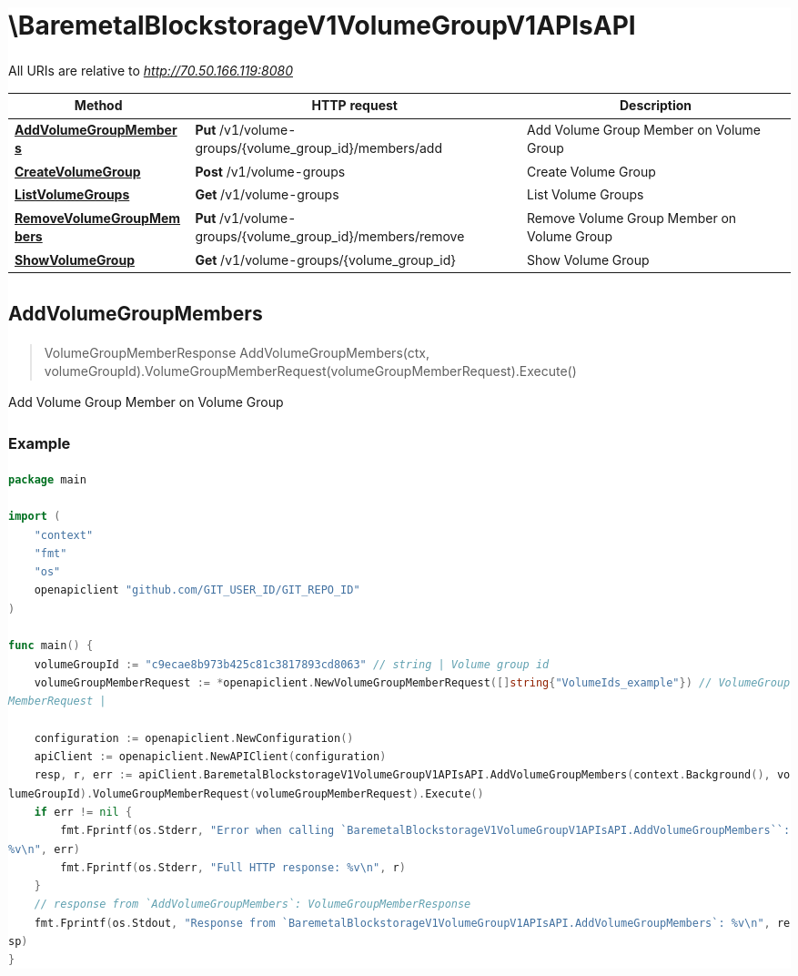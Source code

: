 # \BaremetalBlockstorageV1VolumeGroupV1APIsAPI

All URIs are relative to *http://70.50.166.119:8080*

Method | HTTP request | Description
------------- | ------------- | -------------
[**AddVolumeGroupMembers**](BaremetalBlockstorageV1VolumeGroupV1APIsAPI.md#AddVolumeGroupMembers) | **Put** /v1/volume-groups/{volume_group_id}/members/add | Add Volume Group Member on Volume Group
[**CreateVolumeGroup**](BaremetalBlockstorageV1VolumeGroupV1APIsAPI.md#CreateVolumeGroup) | **Post** /v1/volume-groups | Create Volume Group
[**ListVolumeGroups**](BaremetalBlockstorageV1VolumeGroupV1APIsAPI.md#ListVolumeGroups) | **Get** /v1/volume-groups | List Volume Groups
[**RemoveVolumeGroupMembers**](BaremetalBlockstorageV1VolumeGroupV1APIsAPI.md#RemoveVolumeGroupMembers) | **Put** /v1/volume-groups/{volume_group_id}/members/remove | Remove Volume Group Member on Volume Group
[**ShowVolumeGroup**](BaremetalBlockstorageV1VolumeGroupV1APIsAPI.md#ShowVolumeGroup) | **Get** /v1/volume-groups/{volume_group_id} | Show Volume Group



## AddVolumeGroupMembers

> VolumeGroupMemberResponse AddVolumeGroupMembers(ctx, volumeGroupId).VolumeGroupMemberRequest(volumeGroupMemberRequest).Execute()

Add Volume Group Member on Volume Group



### Example

```go
package main

import (
	"context"
	"fmt"
	"os"
	openapiclient "github.com/GIT_USER_ID/GIT_REPO_ID"
)

func main() {
	volumeGroupId := "c9ecae8b973b425c81c3817893cd8063" // string | Volume group id
	volumeGroupMemberRequest := *openapiclient.NewVolumeGroupMemberRequest([]string{"VolumeIds_example"}) // VolumeGroupMemberRequest | 

	configuration := openapiclient.NewConfiguration()
	apiClient := openapiclient.NewAPIClient(configuration)
	resp, r, err := apiClient.BaremetalBlockstorageV1VolumeGroupV1APIsAPI.AddVolumeGroupMembers(context.Background(), volumeGroupId).VolumeGroupMemberRequest(volumeGroupMemberRequest).Execute()
	if err != nil {
		fmt.Fprintf(os.Stderr, "Error when calling `BaremetalBlockstorageV1VolumeGroupV1APIsAPI.AddVolumeGroupMembers``: %v\n", err)
		fmt.Fprintf(os.Stderr, "Full HTTP response: %v\n", r)
	}
	// response from `AddVolumeGroupMembers`: VolumeGroupMemberResponse
	fmt.Fprintf(os.Stdout, "Response from `BaremetalBlockstorageV1VolumeGroupV1APIsAPI.AddVolumeGroupMembers`: %v\n", resp)
}
```
